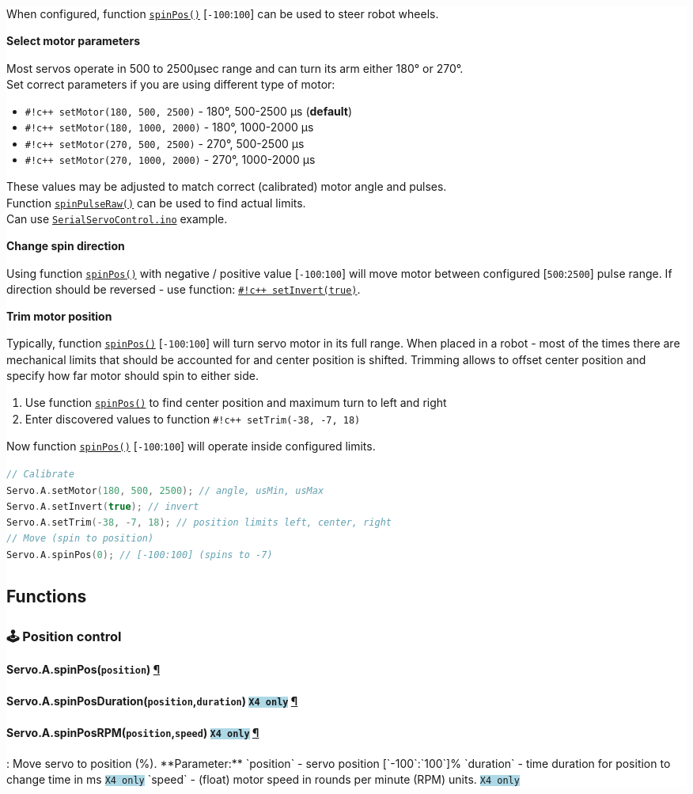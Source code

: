 When configured, function [`spinPos()`](#spinPos) [`-100`:`100`] can be used to steer robot wheels.

**Select motor parameters**

Most servos operate in 500 to 2500μsec range and can turn its arm either 180° or 270°.  
Set correct parameters if you are using different type of motor:

- `#!c++ setMotor(180, 500, 2500)` - 180°, 500-2500 μs (**default**)
- `#!c++ setMotor(180, 1000, 2000)` - 180°, 1000-2000 μs
- `#!c++ setMotor(270, 500, 2500)` - 270°, 500-2500 μs
- `#!c++ setMotor(270, 1000, 2000)` - 270°, 1000-2000 μs

These values may be adjusted to match correct (calibrated) motor angle and pulses.  
Function [`spinPulseRaw()`](#spinPulseRaw) can be used to find actual limits.  
Can use [`SerialServoControl.ino`](https://github.com/totemmaker/TotemArduinoBoards/blob/master/libraries/TotemRB/examples/Servo/SerialServoControl/SerialServoControl.ino) example.  

**Change spin direction**

Using function [`spinPos()`](#spinPos) with negative / positive value [`-100`:`100`] will move motor between configured [`500`:`2500`] pulse range. If direction should be reversed - use function: [`#!c++ setInvert(true)`](#setInvert).

**Trim motor position**

Typically, function [`spinPos()`](#spinPos) [`-100`:`100`] will turn servo motor in its full range. When placed in a robot - most of the times there are mechanical limits that should be accounted for and center position is shifted. Trimming allows to offset center position and specify how far motor should spin to either side.  

1. Use function [`spinPos()`](#spinPos) to find center position and maximum turn to left and right
2. Enter discovered values to function `#!c++ setTrim(-38, -7, 18)`

Now function [`spinPos()`](#spinPos) [`-100`:`100`] will operate inside configured limits.

```c++
// Calibrate
Servo.A.setMotor(180, 500, 2500); // angle, usMin, usMax
Servo.A.setInvert(true); // invert
Servo.A.setTrim(-38, -7, 18); // position limits left, center, right
// Move (spin to position)
Servo.A.spinPos(0); // [-100:100] (spins to -7)
```

## Functions

### :joystick: Position control

<h4 class="apidec" id="spinPos">
<span class="object">Servo</span>.<span class="group">A</span>.<span class="function">spinPos</span>(<code>position</code>)
<a class="headerlink" href="#spinPos" title="Permanent link">¶</a></h4>
<h4 class="apidec" id="spinPosDuration">
<span class="object">Servo</span>.<span class="group">A</span>.<span class="function">spinPosDuration</span>(<code>position</code>,<code>duration</code>) <code style="background:lightBlue">X4 only</code>
<a class="headerlink" href="#spinPosDuration" title="Permanent link">¶</a></h4>
<h4 class="apidec" id="spinPosRPM">
<span class="object">Servo</span>.<span class="group">A</span>.<span class="function">spinPosRPM</span>(<code>position</code>,<code>speed</code>) <code style="background:lightBlue">X4 only</code>
<a class="headerlink" href="#spinPosRPM" title="Permanent link">¶</a></h4>
: Move servo to position (%).  
**Parameter:**  
`position` - servo position [`-100`:`100`]%  
`duration` - time duration for position to change time in ms <code style="background:lightBlue">X4 only</code>  
`speed` - (float) motor speed in rounds per minute (RPM) units. <code style="background:lightBlue">X4 only</code>  
